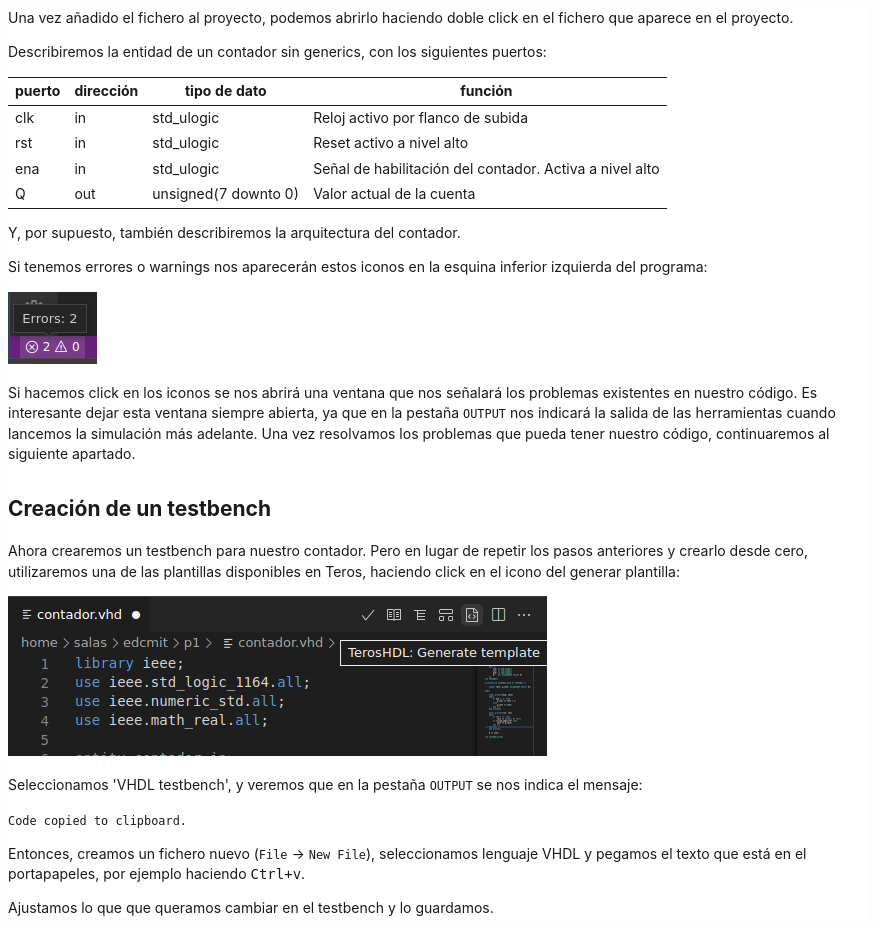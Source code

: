 Una vez añadido el fichero al proyecto, podemos abrirlo haciendo doble click en el fichero que aparece en el proyecto.

Describiremos la entidad de un contador sin generics, con los siguientes puertos:

| puerto | dirección | tipo de dato         | función |
| ---    | ---       | ---                  | ---     |
| clk    | in        | std_ulogic           | Reloj activo por flanco de subida |
| rst    | in        | std_ulogic           | Reset activo a nivel alto |
| ena    | in        | std_ulogic           | Señal de habilitación del contador. Activa a nivel alto |
| Q      | out       | unsigned(7 downto 0) | Valor actual de la cuenta |

Y, por supuesto, también describiremos la arquitectura del contador.

Si tenemos errores o warnings nos aparecerán estos iconos en la esquina inferior izquierda del programa:

![Errores y warnings](practica1/img/TerosHDLerrorswarnings.png "Errores y warnings")

Si hacemos click en los iconos se nos abrirá una ventana que nos señalará los problemas existentes en nuestro código. Es interesante dejar esta ventana siempre abierta, ya que en la pestaña ``OUTPUT`` nos indicará la salida de las herramientas cuando lancemos la simulación más adelante. Una vez resolvamos los problemas que pueda tener nuestro código, continuaremos al siguiente apartado.

## Creación de un testbench

Ahora crearemos un testbench para nuestro contador. Pero en lugar de repetir los pasos anteriores y crearlo desde cero, utilizaremos una de las plantillas disponibles en Teros, haciendo click en el icono del generar plantilla:

![Generar plantilla](practica1/img/TerosHDLgeneratetemplate.png "Generar plantilla")

Seleccionamos 'VHDL testbench', y veremos que en la pestaña ``OUTPUT`` se nos indica el mensaje:

    Code copied to clipboard.

Entonces, creamos un fichero nuevo (``File`` -> ``New File``), seleccionamos lenguaje VHDL y pegamos el texto que está en el portapapeles, por ejemplo haciendo <kbd>Ctrl+v</kbd>.

Ajustamos lo que que queramos cambiar en el testbench y lo guardamos.
